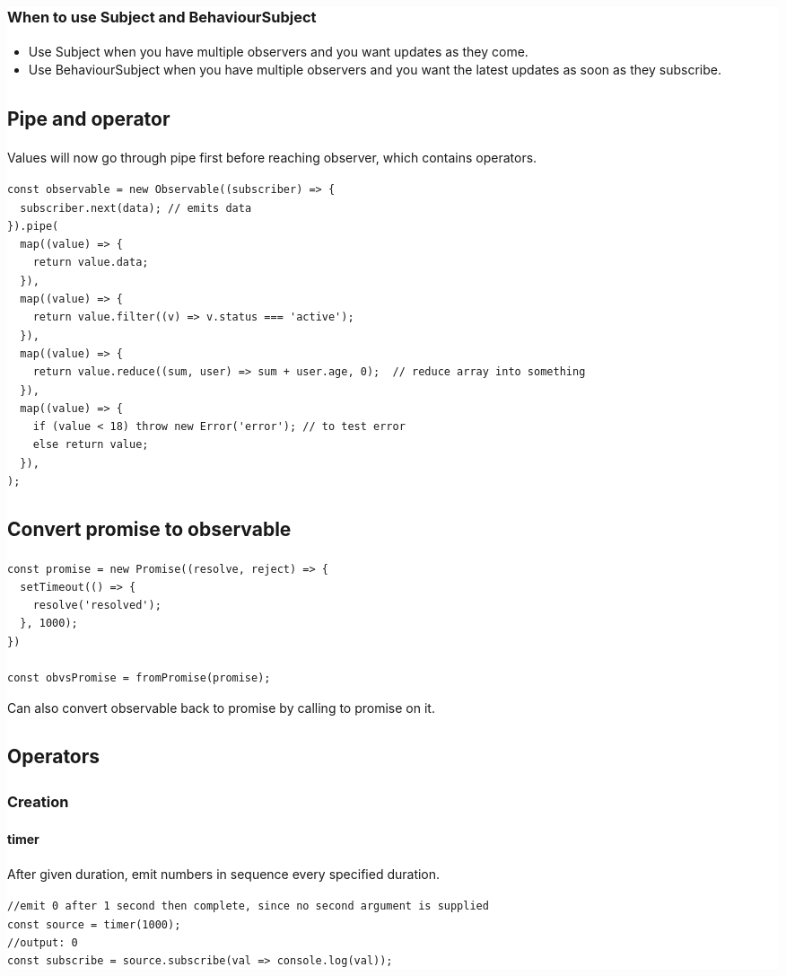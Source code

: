 ### When to use Subject and BehaviourSubject
- Use Subject when you have multiple observers and you want updates as they come.
- Use BehaviourSubject when you have multiple observers and you want the latest updates as soon as they subscribe.

## Pipe and operator
Values will now go through pipe first before reaching observer, which contains operators.

```
const observable = new Observable((subscriber) => {
  subscriber.next(data); // emits data
}).pipe(
  map((value) => {
    return value.data;
  }),
  map((value) => {
    return value.filter((v) => v.status === 'active');
  }),
  map((value) => {
    return value.reduce((sum, user) => sum + user.age, 0);  // reduce array into something
  }),
  map((value) => {
    if (value < 18) throw new Error('error'); // to test error
    else return value;
  }),
);
```

## Convert promise to observable
```
const promise = new Promise((resolve, reject) => {
  setTimeout(() => {
    resolve('resolved');
  }, 1000);
})

const obvsPromise = fromPromise(promise);
```
Can also convert observable back to promise by calling to promise on it.

## Operators

### Creation

#### timer 
After given duration, emit numbers in sequence every specified duration.
```
//emit 0 after 1 second then complete, since no second argument is supplied
const source = timer(1000);
//output: 0
const subscribe = source.subscribe(val => console.log(val));
```

